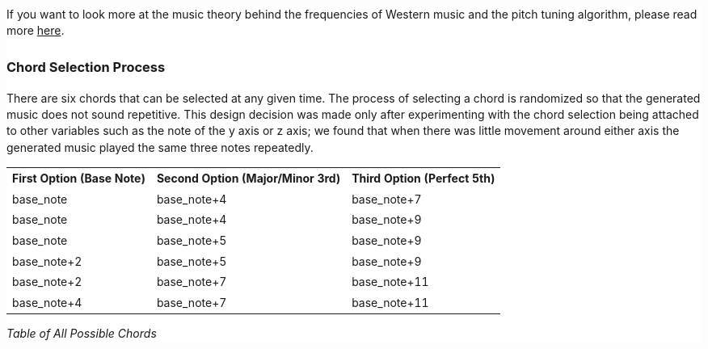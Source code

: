 If you want to look more at the music theory behind the frequencies of Western music and the pitch tuning algorithm, please read more [here](https://caitlincoffey.github.io/Movement-Synthesizer/musictheory).


### Chord Selection Process

There are six chords that can be selected at any given time. The process of selecting a chord is randomized so that the generated music does not sound repetitive. This design decision was made only after experimenting with the chord selection being attached to other variables such as the note of the y axis or z axis; we found that when there was little movement around either axis the generated music played the same three notes repeatedly. 

 <table style="width:100%">
  <tr>
    <th>First Option (Base Note)</th>
    <th>Second Option (Major/Minor 3rd)</th>
    <th>Third Option (Perfect 5th)</th>
 </tr>
 <tr>
   <td>base_note</td>
   <td>base_note+4</td>
   <td>base_note+7</td>
  </tr>
  <tr>
   <td>base_note</td>
   <td>base_note+4</td>
   <td>base_note+9</td>
  </tr>
  <tr>
   <td>base_note</td>
   <td>base_note+5</td>
   <td>base_note+9</td>
  </tr>
 <tr>
  <td>base_note+2</td>
  <td>base_note+5</td>
  <td>base_note+9</td>
 </tr>
 <tr>
  <td>base_note+2</td>
  <td>base_note+7</td>
  <td>base_note+11</td>
  </tr>
 <tr>
  <td>base_note+4</td>
  <td>base_note+7</td>
  <td>base_note+11</td>
 </tr>
</table> 

<i>Table of All Possible Chords</i>
